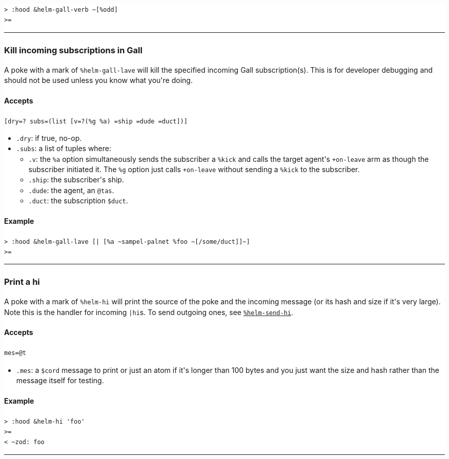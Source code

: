 ```
> :hood &helm-gall-verb ~[%odd]
>=
```

---

### Kill incoming subscriptions in Gall

A poke with a mark of `%helm-gall-lave` will kill the specified incoming Gall subscription(s). This is for developer debugging and should not be used unless you know what you're doing.

#### Accepts

```hoon
[dry=? subs=(list [v=?(%g %a) =ship =dude =duct])]
```

- `.dry`: if true, no-op.
- `.subs`: a list of tuples where:
  - `.v`: the `%a` option simultaneously sends the subscriber a `%kick` and calls the target agent's `+on-leave` arm as though the subscriber initiated it. The `%g` option just calls `+on-leave` without sending a `%kick` to the subscriber.
  - `.ship`: the subscriber's ship.
  - `.dude`: the agent, an `@tas`.
  - `.duct`: the subscription `$duct`.

#### Example

```
> :hood &helm-gall-lave [| [%a ~sampel-palnet %foo ~[/some/duct]]~]
>=
```

---

### Print a hi

A poke with a mark of `%helm-hi` will print the source of the poke and the incoming message (or its hash and size if it's very large). Note this is the handler for incoming `|hi`s. To send outgoing ones, see [`%helm-send-hi`](#send-a-hi).

#### Accepts

```hoon
mes=@t
```

- `.mes`: a `$cord` message to print or just an atom if it's longer than 100 bytes and you just want the size and hash rather than the message itself for testing.

#### Example

```
> :hood &helm-hi 'foo'
>=
< ~zod: foo
```

---